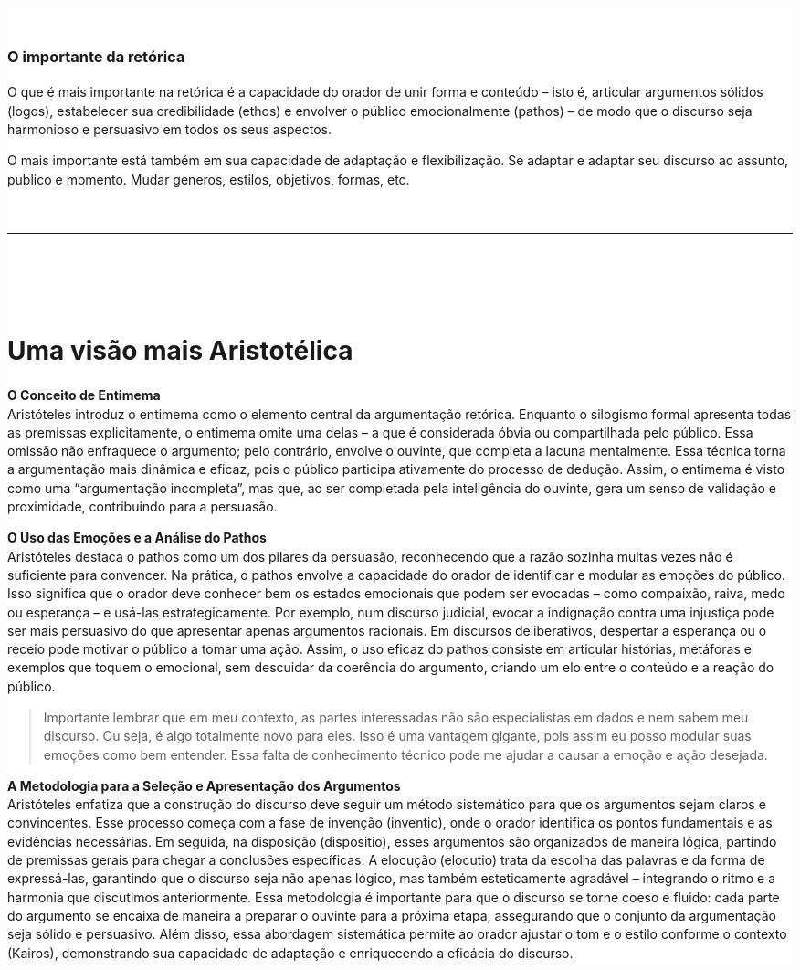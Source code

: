 &nbsp;

### O importante da retórica

O que é mais importante na retórica é a capacidade do orador de unir forma e conteúdo – isto é, articular argumentos sólidos (logos), estabelecer sua credibilidade (ethos) e envolver o público emocionalmente (pathos) – de modo que o discurso seja harmonioso e persuasivo em todos os seus aspectos.

O mais importante está também em sua capacidade de adaptação e flexibilização. Se adaptar e adaptar seu discurso ao assunto, publico e momento. Mudar generos, estilos, objetivos, formas, etc.

&nbsp;

* * *

&nbsp;

&nbsp;

# Uma visão mais Aristotélica

**O Conceito de Entimema**  
Aristóteles introduz o entimema como o elemento central da argumentação retórica. Enquanto o silogismo formal apresenta todas as premissas explicitamente, o entimema omite uma delas – a que é considerada óbvia ou compartilhada pelo público. Essa omissão não enfraquece o argumento; pelo contrário, envolve o ouvinte, que completa a lacuna mentalmente. Essa técnica torna a argumentação mais dinâmica e eficaz, pois o público participa ativamente do processo de dedução. Assim, o entimema é visto como uma “argumentação incompleta”, mas que, ao ser completada pela inteligência do ouvinte, gera um senso de validação e proximidade, contribuindo para a persuasão.

**O Uso das Emoções e a Análise do Pathos**  
Aristóteles destaca o pathos como um dos pilares da persuasão, reconhecendo que a razão sozinha muitas vezes não é suficiente para convencer. Na prática, o pathos envolve a capacidade do orador de identificar e modular as emoções do público. Isso significa que o orador deve conhecer bem os estados emocionais que podem ser evocadas – como compaixão, raiva, medo ou esperança – e usá-las estrategicamente. Por exemplo, num discurso judicial, evocar a indignação contra uma injustiça pode ser mais persuasivo do que apresentar apenas argumentos racionais. Em discursos deliberativos, despertar a esperança ou o receio pode motivar o público a tomar uma ação. Assim, o uso eficaz do pathos consiste em articular histórias, metáforas e exemplos que toquem o emocional, sem descuidar da coerência do argumento, criando um elo entre o conteúdo e a reação do público.

> Importante lembrar que em meu contexto, as partes interessadas não são especialistas em dados e nem sabem meu discurso. Ou seja, é algo totalmente novo para eles. Isso é uma vantagem gigante, pois assim eu posso modular suas emoções como bem entender. Essa falta de conhecimento técnico pode me ajudar a causar a emoção e ação desejada.

**A Metodologia para a Seleção e Apresentação dos Argumentos**  
Aristóteles enfatiza que a construção do discurso deve seguir um método sistemático para que os argumentos sejam claros e convincentes. Esse processo começa com a fase de invenção (inventio), onde o orador identifica os pontos fundamentais e as evidências necessárias. Em seguida, na disposição (dispositio), esses argumentos são organizados de maneira lógica, partindo de premissas gerais para chegar a conclusões específicas. A elocução (elocutio) trata da escolha das palavras e da forma de expressá-las, garantindo que o discurso seja não apenas lógico, mas também esteticamente agradável – integrando o ritmo e a harmonia que discutimos anteriormente. Essa metodologia é importante para que o discurso se torne coeso e fluido: cada parte do argumento se encaixa de maneira a preparar o ouvinte para a próxima etapa, assegurando que o conjunto da argumentação seja sólido e persuasivo. Além disso, essa abordagem sistemática permite ao orador ajustar o tom e o estilo conforme o contexto (Kairos), demonstrando sua capacidade de adaptação e enriquecendo a eficácia do discurso.